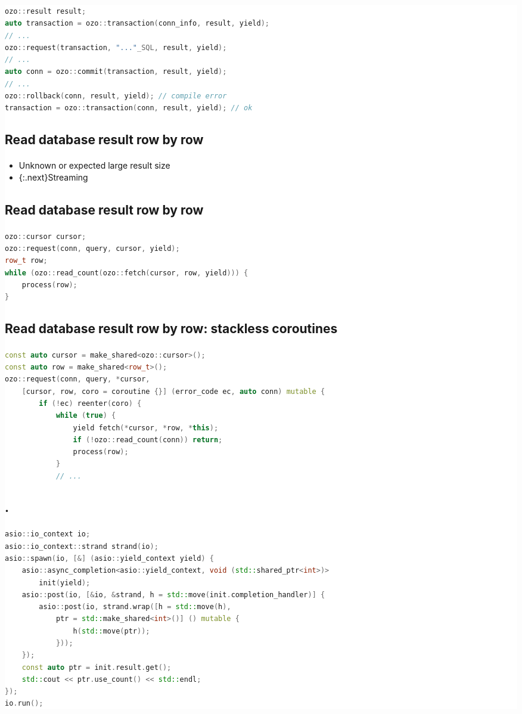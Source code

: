 ```c++
ozo::result result;
auto transaction = ozo::transaction(conn_info, result, yield);
// ...
ozo::request(transaction, "..."_SQL, result, yield);
// ...
auto conn = ozo::commit(transaction, result, yield);
// ...
ozo::rollback(conn, result, yield); // compile error
transaction = ozo::transaction(conn, result, yield); // ok
```

## Read database result row by row

- Unknown or expected large result size
- {:.next}Streaming

## Read database result row by row

```c++
ozo::cursor cursor;
ozo::request(conn, query, cursor, yield);
row_t row;
while (ozo::read_count(ozo::fetch(cursor, row, yield))) {
    process(row);
}
```

## Read database result row by row: stackless coroutines

```c++
const auto cursor = make_shared<ozo::cursor>();
const auto row = make_shared<row_t>();
ozo::request(conn, query, *cursor,
    [cursor, row, coro = coroutine {}] (error_code ec, auto conn) mutable {
        if (!ec) reenter(coro) {
            while (true) {
                yield fetch(*cursor, *row, *this);
                if (!ozo::read_count(conn)) return;
                process(row);
            }
            // ...
```

## .

```c++
asio::io_context io;
asio::io_context::strand strand(io);
asio::spawn(io, [&] (asio::yield_context yield) {
    asio::async_completion<asio::yield_context, void (std::shared_ptr<int>)>
        init(yield);
    asio::post(io, [&io, &strand, h = std::move(init.completion_handler)] {
        asio::post(io, strand.wrap([h = std::move(h),
            ptr = std::make_shared<int>()] () mutable {
                h(std::move(ptr));
            }));
    });
    const auto ptr = init.result.get();
    std::cout << ptr.use_count() << std::endl;
});
io.run();
```
